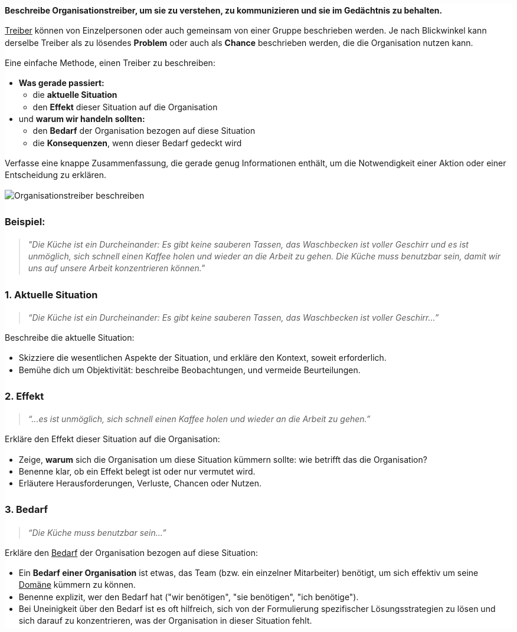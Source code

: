 **Beschreibe Organisationstreiber, um sie zu verstehen, zu kommunizieren und sie im Gedächtnis zu behalten.**

[Treiber](glossary:organizational-driver) können von Einzelpersonen oder auch gemeinsam von einer Gruppe beschrieben werden. Je nach Blickwinkel kann derselbe Treiber als zu lösendes **Problem** oder auch als **Chance** beschrieben werden, die die Organisation nutzen kann.

Eine einfache Methode, einen Treiber zu beschreiben:

- **Was gerade passiert:** 
    - die **aktuelle Situation**
    - den **Effekt** dieser Situation auf die Organisation
- und **warum wir handeln sollten:** 
    - den **Bedarf** der Organisation bezogen auf diese Situation
    - die **Konsequenzen**, wenn dieser Bedarf gedeckt wird

Verfasse eine knappe Zusammenfassung, die gerade genug Informationen enthält, um die Notwendigkeit einer Aktion oder einer Entscheidung zu erklären.

![Organisationstreiber beschreiben](img/process/describe-organizational-drivers.png)

### Beispiel:

> *"Die Küche ist ein Durcheinander: Es gibt keine sauberen Tassen, das Waschbecken ist voller Geschirr und es ist unmöglich, sich schnell einen Kaffee holen und wieder an die Arbeit zu gehen. Die Küche muss benutzbar sein, damit wir uns auf unsere Arbeit konzentrieren können."*

### 1. Aktuelle Situation

> *“Die Küche ist ein Durcheinander: Es gibt keine sauberen Tassen, das Waschbecken ist voller Geschirr...”*

Beschreibe die aktuelle Situation:

- Skizziere die wesentlichen Aspekte der Situation, und erkläre den Kontext, soweit erforderlich.
- Bemühe dich um Objektivität: beschreibe Beobachtungen, und vermeide Beurteilungen.

### 2. Effekt

> *“...es ist unmöglich, sich schnell einen Kaffee holen und wieder an die Arbeit zu gehen.”*

Erkläre den Effekt dieser Situation auf die Organisation:

- Zeige, **warum** sich die Organisation um diese Situation kümmern sollte: wie betrifft das die Organisation? 
- Benenne klar, ob ein Effekt belegt ist oder nur vermutet wird. 
- Erläutere Herausforderungen, Verluste, Chancen oder Nutzen. 

### 3. Bedarf

> *“Die Küche muss benutzbar sein...”*

Erkläre den [Bedarf](glossary:need) der Organisation bezogen auf diese Situation:

- Ein **Bedarf einer Organisation** ist etwas, das Team (bzw. ein einzelner Mitarbeiter) benötigt, um sich effektiv um seine [Domäne](glossary:domain) kümmern zu können. 
- Benenne explizit, wer den Bedarf hat ("wir benötigen", "sie benötigen", "ich benötige").
- Bei Uneinigkeit über den Bedarf ist es oft hilfreich, sich von der Formulierung spezifischer Lösungsstrategien zu lösen und sich darauf zu konzentrieren, was der Organisation in dieser Situation fehlt.
